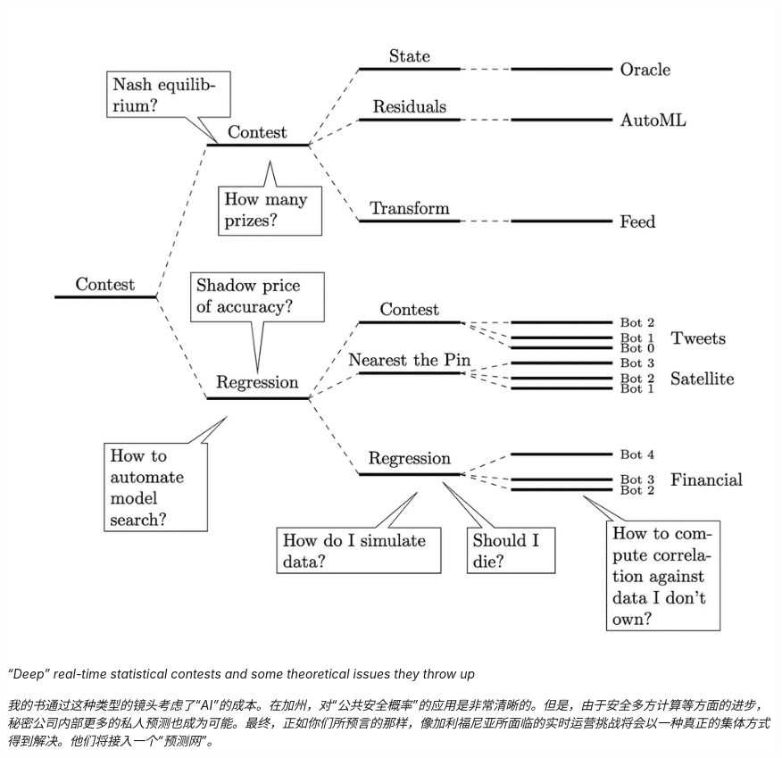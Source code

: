 *![](img/a22489c9d7e036d620a96ef9badea1a8.png)*

*“Deep” real-time statistical contests and some theoretical issues they throw up*

*我的书通过这种类型的镜头考虑了“AI”的成本。在加州，对“公共安全概率”的应用是非常清晰的。但是，由于安全多方计算等方面的进步，秘密公司内部更多的私人预测也成为可能。最终，正如你们所预言的那样，像加利福尼亚所面临的实时运营挑战将会以一种真正的集体方式得到解决。他们将接入一个“预测网”。*
